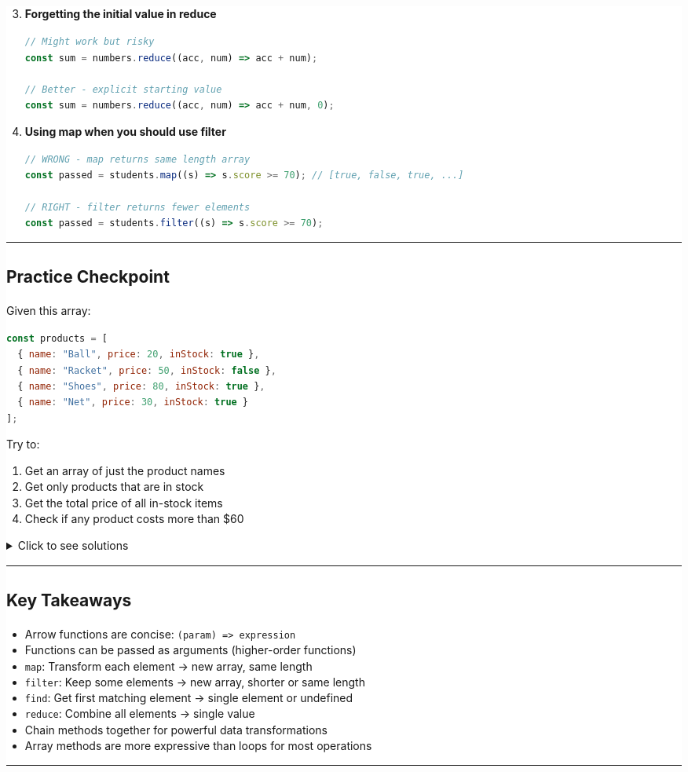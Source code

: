3. **Forgetting the initial value in reduce**
   ```javascript
   // Might work but risky
   const sum = numbers.reduce((acc, num) => acc + num);

   // Better - explicit starting value
   const sum = numbers.reduce((acc, num) => acc + num, 0);
   ```

4. **Using map when you should use filter**
   ```javascript
   // WRONG - map returns same length array
   const passed = students.map((s) => s.score >= 70); // [true, false, true, ...]

   // RIGHT - filter returns fewer elements
   const passed = students.filter((s) => s.score >= 70);
   ```

---

## Practice Checkpoint

Given this array:
```javascript
const products = [
  { name: "Ball", price: 20, inStock: true },
  { name: "Racket", price: 50, inStock: false },
  { name: "Shoes", price: 80, inStock: true },
  { name: "Net", price: 30, inStock: true }
];
```

Try to:
1. Get an array of just the product names
2. Get only products that are in stock
3. Get the total price of all in-stock items
4. Check if any product costs more than $60

<details><summary>Click to see solutions</summary></details>

---

## Key Takeaways

- Arrow functions are concise: `(param) => expression`
- Functions can be passed as arguments (higher-order functions)
- `map`: Transform each element → new array, same length
- `filter`: Keep some elements → new array, shorter or same length
- `find`: Get first matching element → single element or undefined
- `reduce`: Combine all elements → single value
- Chain methods together for powerful data transformations
- Array methods are more expressive than loops for most operations

---
